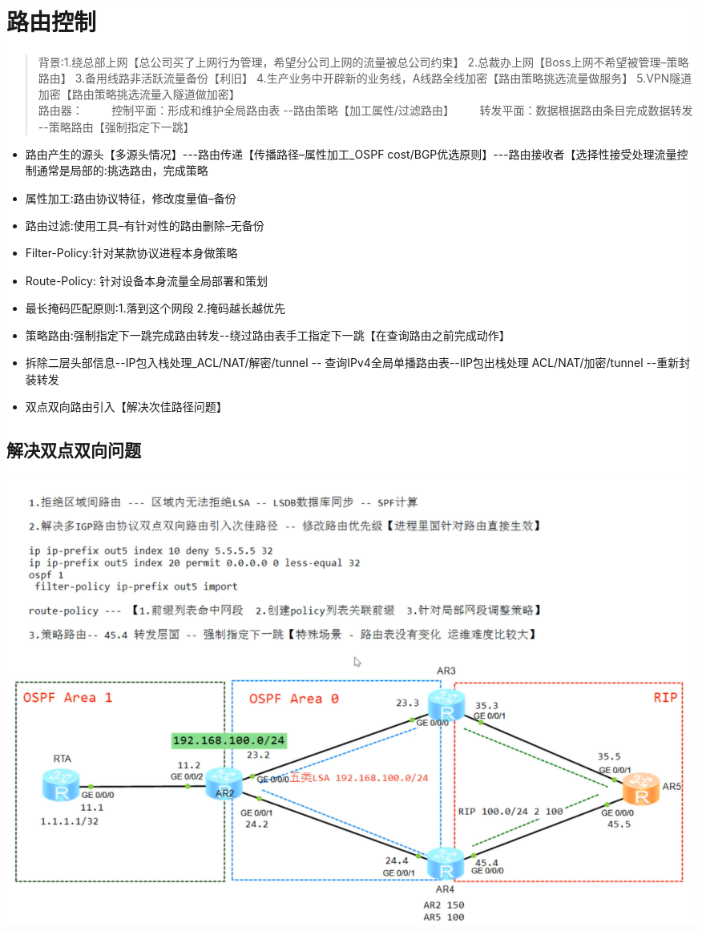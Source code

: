 

# 路由控制
>背景:1.绕总部上网【总公司买了上网行为管理，希望分公司上网的流量被总公司约束】
2.总裁办上网【Boss上网不希望被管理–策略路由】
3.备用线路非活跃流量备份【利旧】
4.生产业务中开辟新的业务线，A线路全线加密【路由策略挑选流量做服务】
5.VPN隧道加密【路由策略挑选流量入隧道做加密】  
>路由器：
   &nbsp;&nbsp;&nbsp;&nbsp;&nbsp;&nbsp;&nbsp;&nbsp;控制平面：形成和维护全局路由表   --路由策略【加工属性/过滤路由】
   &nbsp;&nbsp;&nbsp;&nbsp;&nbsp;&nbsp;&nbsp;转发平面：数据根据路由条目完成数据转发 --策略路由【强制指定下一跳】

* 路由产生的源头【多源头情况】---路由传递【传播路径–属性加工_OSPF cost/BGP优选原则】---路由接收者【选择性接受处理流量控制通常是局部的:挑选路由，完成策略

* 属性加工:路由协议特征，修改度量值–备份

* 路由过滤:使用工具–有针对性的路由删除–无备份
* Filter-Policy:针对某款协议进程本身做策略

* Route-Policy: 针对设备本身流量全局部署和策划
* 最长掩码匹配原则:1.落到这个网段 2.掩码越长越优先
* 策略路由:强制指定下一跳完成路由转发--绕过路由表手工指定下一跳【在查询路由之前完成动作】
* 拆除二层头部信息--IP包入栈处理_ACL/NAT/解密/tunnel -- 查询IPv4全局单播路由表--IlP包出栈处理 ACL/NAT/加密/tunnel --重新封装转发
* 双点双向路由引入【解决次佳路径问题】

## 解决双点双向问题
![1681033189954](image/ospfv2/1681033189954.png)

